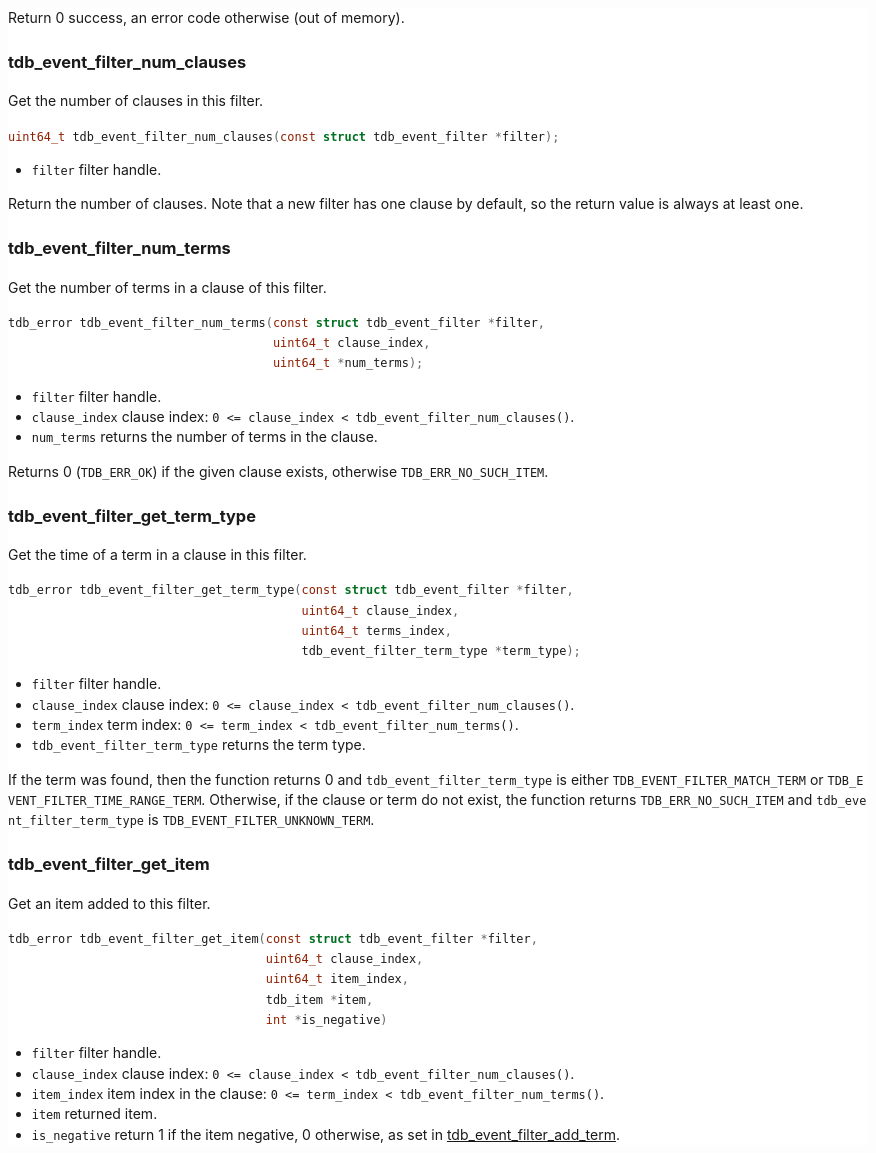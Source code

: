 Return 0 success, an error code otherwise (out of memory).


### tdb_event_filter_num_clauses
Get the number of clauses in this filter.
```c
uint64_t tdb_event_filter_num_clauses(const struct tdb_event_filter *filter);
```
* `filter` filter handle.

Return the number of clauses. Note that a new filter has one clause by
default, so the return value is always at least one.


### tdb_event_filter_num_terms
Get the number of terms in a clause of this filter.
```c
tdb_error tdb_event_filter_num_terms(const struct tdb_event_filter *filter,
                                     uint64_t clause_index,
                                     uint64_t *num_terms);
```

* `filter` filter handle.
* `clause_index` clause index: `0 <= clause_index < tdb_event_filter_num_clauses()`.
* `num_terms` returns the number of terms in the clause.

Returns 0 (`TDB_ERR_OK`) if the given clause exists, otherwise `TDB_ERR_NO_SUCH_ITEM`.

### tdb_event_filter_get_term_type
Get the time of a term in a clause in this filter.
```c
tdb_error tdb_event_filter_get_term_type(const struct tdb_event_filter *filter,
                                         uint64_t clause_index,
                                         uint64_t terms_index,
                                         tdb_event_filter_term_type *term_type);
```

* `filter` filter handle.
* `clause_index` clause index: `0 <= clause_index < tdb_event_filter_num_clauses()`.
* `term_index` term index: `0 <= term_index < tdb_event_filter_num_terms()`.
* `tdb_event_filter_term_type` returns the term type.

If the term was found, then the function returns 0 and `tdb_event_filter_term_type` is either
`TDB_EVENT_FILTER_MATCH_TERM` or `TDB_EVENT_FILTER_TIME_RANGE_TERM`. Otherwise, if the clause
or term do not exist, the function returns `TDB_ERR_NO_SUCH_ITEM` and
`tdb_event_filter_term_type` is `TDB_EVENT_FILTER_UNKNOWN_TERM`.

### tdb_event_filter_get_item
Get an item added to this filter.
```c
tdb_error tdb_event_filter_get_item(const struct tdb_event_filter *filter,
                                    uint64_t clause_index,
                                    uint64_t item_index,
                                    tdb_item *item,
                                    int *is_negative)
```
* `filter` filter handle.
* `clause_index` clause index: `0 <= clause_index < tdb_event_filter_num_clauses()`.
* `item_index` item index in the clause: `0 <= term_index < tdb_event_filter_num_terms()`.
* `item` returned item.
* `is_negative` return 1 if the item negative, 0 otherwise, as set in [tdb_event_filter_add_term](#tdb_event_filter_add_term).
